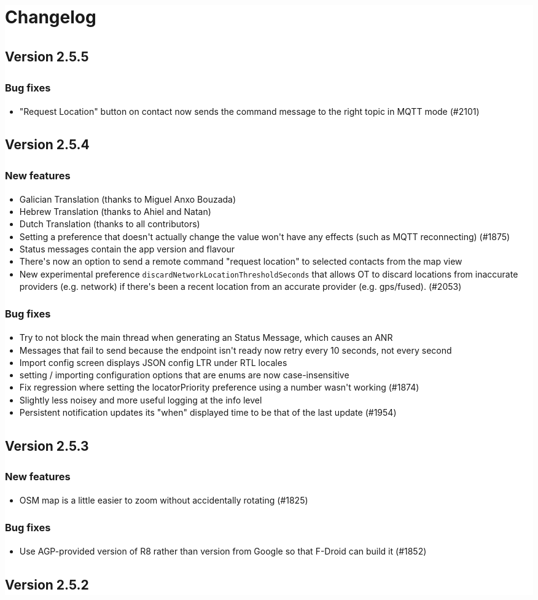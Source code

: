 # Changelog

## Version 2.5.5

### Bug fixes

- "Request Location" button on contact now sends the command message to the right topic in MQTT mode (#2101)

## Version 2.5.4

### New features

- Galician Translation (thanks to Miguel Anxo Bouzada)
- Hebrew Translation (thanks to Ahiel and Natan)
- Dutch Translation (thanks to all contributors)
- Setting a preference that doesn't actually change the value won't have any effects (such as MQTT reconnecting) (#1875)
- Status messages contain the app version and flavour
- There's now an option to send a remote command "request location" to selected contacts from the map view
- New experimental preference `discardNetworkLocationThresholdSeconds` that allows OT to discard locations from inaccurate providers (e.g. network) if there's been a recent location from an accurate provider (e.g. gps/fused). (#2053)

### Bug fixes

- Try to not block the main thread when generating an Status Message, which causes an ANR
- Messages that fail to send because the endpoint isn't ready now retry every 10 seconds, not every second
- Import config screen displays JSON config LTR under RTL locales
- setting / importing configuration options that are enums are now case-insensitive
- Fix regression where setting the locatorPriority preference using a number wasn't working (#1874)
- Slightly less noisey and more useful logging at the info level
- Persistent notification updates its "when" displayed time to be that of the last update (#1954)

## Version 2.5.3

### New features

- OSM map is a little easier to zoom without accidentally rotating (#1825)

### Bug fixes

- Use AGP-provided version of R8 rather than version from Google so that F-Droid can build it (#1852)

## Version 2.5.2
